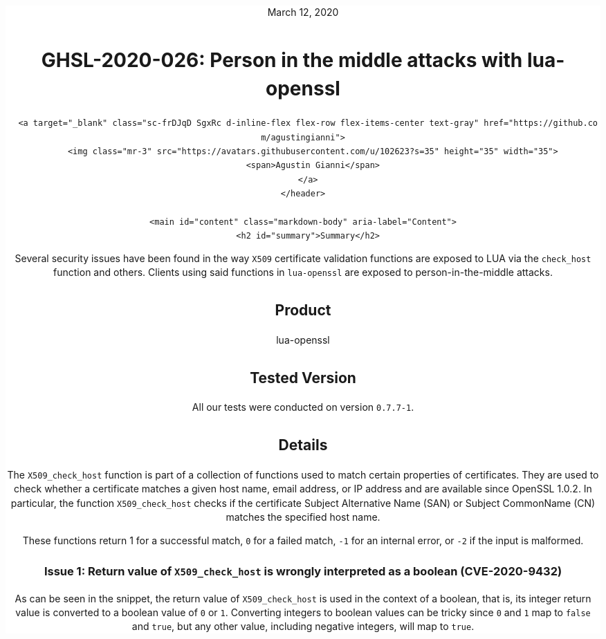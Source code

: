 <header class="post-header d-block mb-6">
      <div class="date text-mono f5 my-3">March 12, 2020</div>
      <h1 class="my-2 h00-mktg lh-condensed">GHSL-2020-026: Person in the middle attacks with lua-openssl</h1>

      
      
      
      
      

      

      <a target="_blank" class="sc-frDJqD SgxRc d-inline-flex flex-row flex-items-center text-gray" href="https://github.com/agustingianni">
        <img class="mr-3" src="https://avatars.githubusercontent.com/u/102623?s=35" height="35" width="35">
        <span>Agustin Gianni</span>
      </a>
    </header>

    <main id="content" class="markdown-body" aria-label="Content">
      <h2 id="summary">Summary</h2>

<p>Several security issues have been found in the way <code class="language-plaintext highlighter-rouge">X509</code> certificate validation functions are exposed to LUA via the <code class="language-plaintext highlighter-rouge">check_host</code> function and others. Clients using said functions in <code class="language-plaintext highlighter-rouge">lua-openssl</code> are exposed to person-in-the-middle  attacks.</p>

<h2 id="product">Product</h2>

<p>lua-openssl</p>

<h2 id="tested-version">Tested Version</h2>

<p>All our tests were conducted on version <code class="language-plaintext highlighter-rouge">0.7.7-1</code>.</p>

<h2 id="details">Details</h2>

<p>The <code class="language-plaintext highlighter-rouge">X509_check_host</code> function is part of a collection of functions used to match certain properties of certificates. They are used to check whether a certificate matches a given host name, email address, or IP address and are available since OpenSSL 1.0.2.  In particular, the function <code class="language-plaintext highlighter-rouge">X509_check_host</code> checks if the certificate Subject Alternative Name (SAN) or Subject CommonName (CN) matches the specified host name.</p>

<p>These functions return 1 for a successful match, <code class="language-plaintext highlighter-rouge">0</code> for a failed match, <code class="language-plaintext highlighter-rouge">-1</code> for an internal error, or <code class="language-plaintext highlighter-rouge">-2</code> if the input is malformed.</p>

<h3 id="issue-1-return-value-of-x509_check_host-is-wrongly-interpreted-as-a-boolean-cve-2020-9432">Issue 1: Return value of <code class="language-plaintext highlighter-rouge">X509_check_host</code> is wrongly interpreted as a boolean (CVE-2020-9432)</h3>

<p>As can be seen in the snippet, the return value of <code class="language-plaintext highlighter-rouge">X509_check_host</code> is used in the context of a boolean, that is, its integer return value is converted to a boolean value of <code class="language-plaintext highlighter-rouge">0</code> or <code class="language-plaintext highlighter-rouge">1</code>. Converting integers to boolean values can be tricky since <code class="language-plaintext highlighter-rouge">0</code> and <code class="language-plaintext highlighter-rouge">1</code> map to <code class="language-plaintext highlighter-rouge">false</code> and <code class="language-plaintext highlighter-rouge">true</code>, but any other value, including negative integers, will map to <code class="language-plaintext highlighter-rouge">true</code>.</p>
